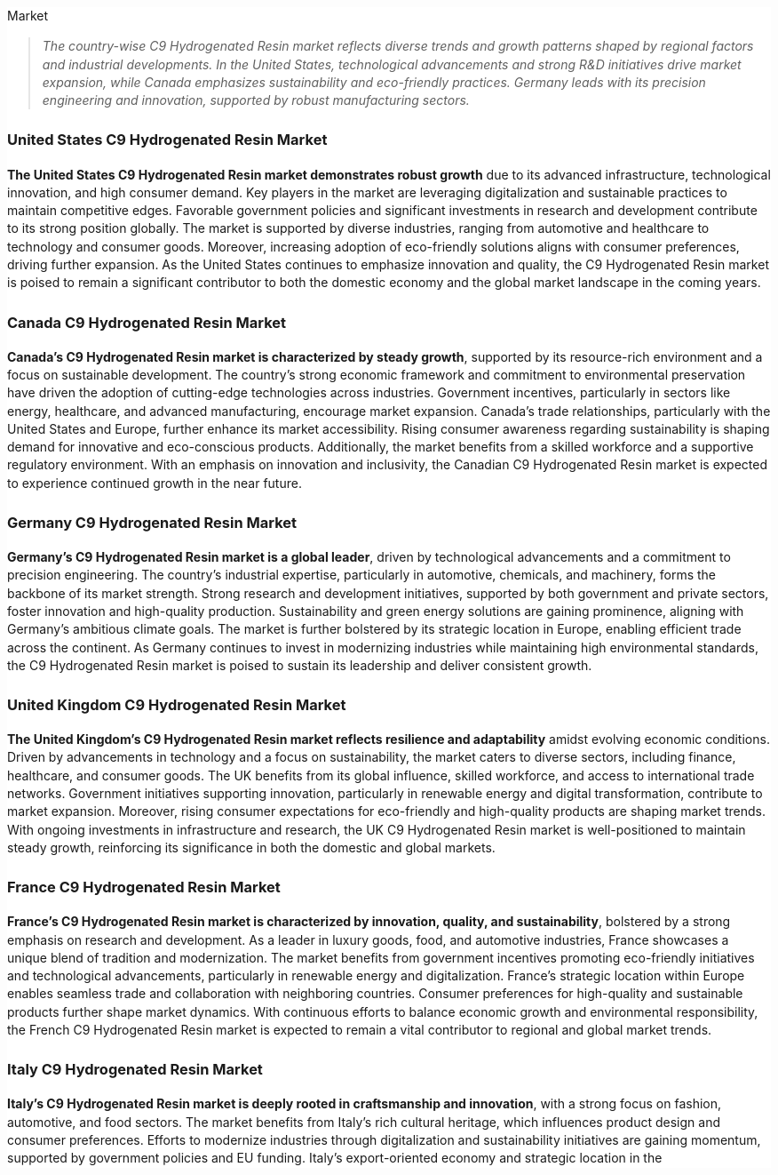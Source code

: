 Market<br /></span></h1><blockquote><p><em><span class="">The country-wise C9 Hydrogenated Resin market reflects diverse trends and growth patterns shaped by regional factors and industrial developments. In the United States, technological advancements and strong R&amp;D initiatives drive market expansion, while Canada emphasizes sustainability and eco-friendly practices. Germany leads with its precision engineering and innovation, supported by robust manufacturing sectors.</span></em></p></blockquote><h3><strong>United States C9 Hydrogenated Resin Market</strong></h3><p><strong>The United States C9 Hydrogenated Resin market demonstrates robust growth</strong> due to its advanced infrastructure, technological innovation, and high consumer demand. Key players in the market are leveraging digitalization and sustainable practices to maintain competitive edges. Favorable government policies and significant investments in research and development contribute to its strong position globally. The market is supported by diverse industries, ranging from automotive and healthcare to technology and consumer goods. Moreover, increasing adoption of eco-friendly solutions aligns with consumer preferences, driving further expansion. As the United States continues to emphasize innovation and quality, the C9 Hydrogenated Resin market is poised to remain a significant contributor to both the domestic economy and the global market landscape in the coming years.</p><h3><strong>Canada C9 Hydrogenated Resin Market</strong></h3><p><strong>Canada&rsquo;s C9 Hydrogenated Resin market is characterized by steady growth</strong>, supported by its resource-rich environment and a focus on sustainable development. The country&rsquo;s strong economic framework and commitment to environmental preservation have driven the adoption of cutting-edge technologies across industries. Government incentives, particularly in sectors like energy, healthcare, and advanced manufacturing, encourage market expansion. Canada&rsquo;s trade relationships, particularly with the United States and Europe, further enhance its market accessibility. Rising consumer awareness regarding sustainability is shaping demand for innovative and eco-conscious products. Additionally, the market benefits from a skilled workforce and a supportive regulatory environment. With an emphasis on innovation and inclusivity, the Canadian C9 Hydrogenated Resin market is expected to experience continued growth in the near future.</p><h3><strong>Germany C9 Hydrogenated Resin Market</strong></h3><p><strong>Germany&rsquo;s C9 Hydrogenated Resin market is a global leader</strong>, driven by technological advancements and a commitment to precision engineering. The country&rsquo;s industrial expertise, particularly in automotive, chemicals, and machinery, forms the backbone of its market strength. Strong research and development initiatives, supported by both government and private sectors, foster innovation and high-quality production. Sustainability and green energy solutions are gaining prominence, aligning with Germany&rsquo;s ambitious climate goals. The market is further bolstered by its strategic location in Europe, enabling efficient trade across the continent. As Germany continues to invest in modernizing industries while maintaining high environmental standards, the C9 Hydrogenated Resin market is poised to sustain its leadership and deliver consistent growth.</p><h3><strong>United Kingdom C9 Hydrogenated Resin Market</strong></h3><p><strong>The United Kingdom&rsquo;s C9 Hydrogenated Resin market reflects resilience and adaptability</strong> amidst evolving economic conditions. Driven by advancements in technology and a focus on sustainability, the market caters to diverse sectors, including finance, healthcare, and consumer goods. The UK benefits from its global influence, skilled workforce, and access to international trade networks. Government initiatives supporting innovation, particularly in renewable energy and digital transformation, contribute to market expansion. Moreover, rising consumer expectations for eco-friendly and high-quality products are shaping market trends. With ongoing investments in infrastructure and research, the UK C9 Hydrogenated Resin market is well-positioned to maintain steady growth, reinforcing its significance in both the domestic and global markets.</p><h3><strong>France C9 Hydrogenated Resin Market</strong></h3><p><strong>France&rsquo;s C9 Hydrogenated Resin market is characterized by innovation, quality, and sustainability</strong>, bolstered by a strong emphasis on research and development. As a leader in luxury goods, food, and automotive industries, France showcases a unique blend of tradition and modernization. The market benefits from government incentives promoting eco-friendly initiatives and technological advancements, particularly in renewable energy and digitalization. France&rsquo;s strategic location within Europe enables seamless trade and collaboration with neighboring countries. Consumer preferences for high-quality and sustainable products further shape market dynamics. With continuous efforts to balance economic growth and environmental responsibility, the French C9 Hydrogenated Resin market is expected to remain a vital contributor to regional and global market trends.</p><h3><strong>Italy C9 Hydrogenated Resin Market</strong></h3><p><strong>Italy&rsquo;s C9 Hydrogenated Resin market is deeply rooted in craftsmanship and innovation</strong>, with a strong focus on fashion, automotive, and food sectors. The market benefits from Italy&rsquo;s rich cultural heritage, which influences product design and consumer preferences. Efforts to modernize industries through digitalization and sustainability initiatives are gaining momentum, supported by government policies and EU funding. Italy&rsquo;s export-oriented economy and strategic location in the